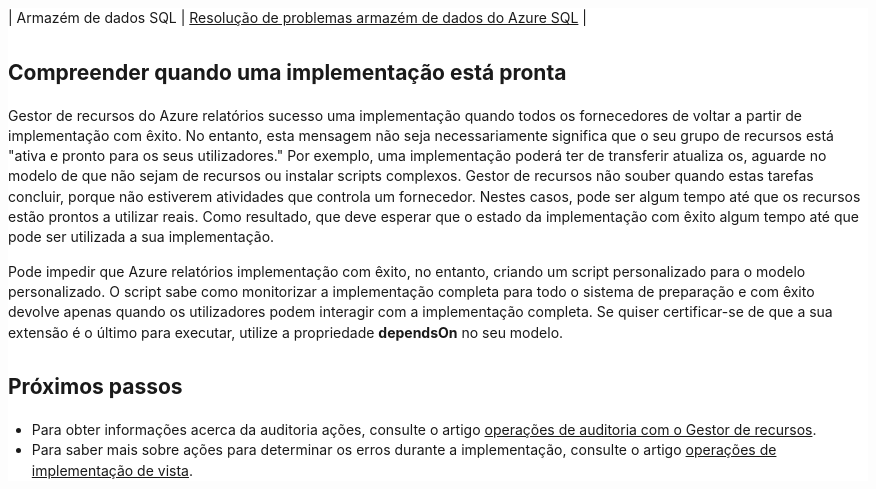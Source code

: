| Armazém de dados SQL | [Resolução de problemas armazém de dados do Azure SQL](./sql-data-warehouse/sql-data-warehouse-troubleshoot.md) |

## <a name="understand-when-a-deployment-is-ready"></a>Compreender quando uma implementação está pronta

Gestor de recursos do Azure relatórios sucesso uma implementação quando todos os fornecedores de voltar a partir de implementação com êxito. No entanto, esta mensagem não seja necessariamente significa que o seu grupo de recursos está "ativa e pronto para os seus utilizadores." Por exemplo, uma implementação poderá ter de transferir atualiza os, aguarde no modelo de que não sejam de recursos ou instalar scripts complexos. Gestor de recursos não souber quando estas tarefas concluir, porque não estiverem atividades que controla um fornecedor. Nestes casos, pode ser algum tempo até que os recursos estão prontos a utilizar reais. Como resultado, que deve esperar que o estado da implementação com êxito algum tempo até que pode ser utilizada a sua implementação.

Pode impedir que Azure relatórios implementação com êxito, no entanto, criando um script personalizado para o modelo personalizado. O script sabe como monitorizar a implementação completa para todo o sistema de preparação e com êxito devolve apenas quando os utilizadores podem interagir com a implementação completa. Se quiser certificar-se de que a sua extensão é o último para executar, utilize a propriedade **dependsOn** no seu modelo.

## <a name="next-steps"></a>Próximos passos

- Para obter informações acerca da auditoria ações, consulte o artigo [operações de auditoria com o Gestor de recursos](resource-group-audit.md).
- Para saber mais sobre ações para determinar os erros durante a implementação, consulte o artigo [operações de implementação de vista](resource-manager-troubleshoot-deployments-portal.md).
